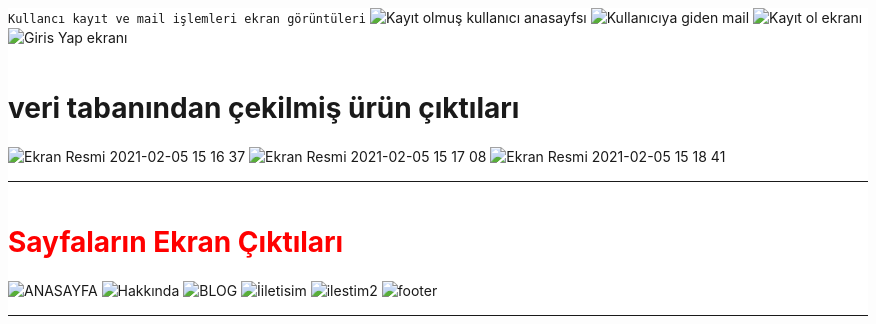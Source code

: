 `Kullancı kayıt ve mail işlemleri ekran görüntüleri`
<img width="1436" alt="Kayıt olmuş kullanıcı anasayfsı" src="https://user-images.githubusercontent.com/77187218/107623836-fe142b80-6c6a-11eb-815e-ade1a356588d.png">
<img width="961" alt="Kullanıcıya giden mail" src="https://user-images.githubusercontent.com/77187218/107623837-feacc200-6c6a-11eb-8c85-a607cfdc8494.png">
<img width="1439" alt="Kayıt ol ekranı" src="https://user-images.githubusercontent.com/77187218/107623827-fc4a6800-6c6a-11eb-8d41-e822de930091.png">
<img width="1439" alt="Giris Yap ekranı" src="https://user-images.githubusercontent.com/77187218/107623832-fd7b9500-6c6a-11eb-893a-0421563c9af8.png">











<h1> veri tabanından çekilmiş ürün çıktıları </h1>
<img width="1439" alt="Ekran Resmi 2021-02-05 15 16 37" src="https://user-images.githubusercontent.com/77187218/107078457-6abc9f80-67ff-11eb-8f11-a9c8ab2965c1.png">
<img width="1439" alt="Ekran Resmi 2021-02-05 15 17 08" src="https://user-images.githubusercontent.com/77187218/107078471-6e502680-67ff-11eb-8ede-e5e1f961c755.png">
<img width="1439" alt="Ekran Resmi 2021-02-05 15 18 41" src="https://user-images.githubusercontent.com/77187218/107078475-6ee8bd00-67ff-11eb-8292-0fe531ebae19.png">
<hr>



<h1 style="color: red">Sayfaların Ekran Çıktıları</h1>
<img width="1431" alt="ANASAYFA" src="https://user-images.githubusercontent.com/77187218/105846552-62898680-5fed-11eb-9c44-ae9b0f93a8c0.png">
<img width="1431" alt="Hakkında" src="https://user-images.githubusercontent.com/77187218/105846804-c0b66980-5fed-11eb-9513-d71c68906c70.png">
<img width="1431" alt="BLOG" src="https://user-images.githubusercontent.com/77187218/105846813-c57b1d80-5fed-11eb-9377-df5d5c4ba59d.png">
<img width="1431" alt="İiletisim" src="https://user-images.githubusercontent.com/77187218/105846828-c9a73b00-5fed-11eb-9c2a-c01b030c7360.png">
<img width="1431" alt="ilestim2" src="https://user-images.githubusercontent.com/77187218/105846836-cdd35880-5fed-11eb-8903-35b556665580.png">
<img width="1431" alt="footer" src="https://user-images.githubusercontent.com/77187218/105846851-d166df80-5fed-11eb-949d-e3af8bf124b2.png">
<hr>
